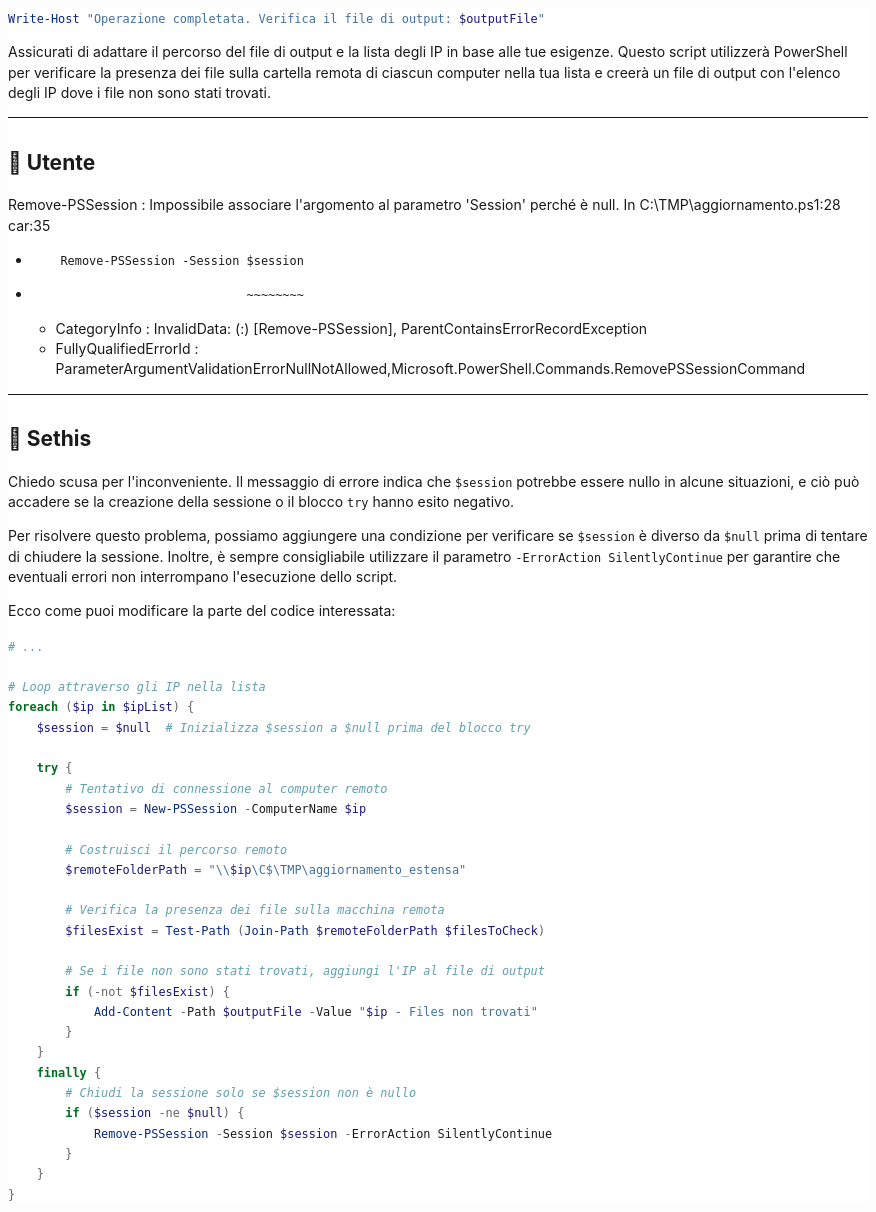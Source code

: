 ```powershell
Write-Host "Operazione completata. Verifica il file di output: $outputFile"
```

Assicurati di adattare il percorso del file di output e la lista degli IP in base alle tue esigenze. Questo script utilizzerà PowerShell per verificare la presenza dei file sulla cartella remota di ciascun computer nella tua lista e creerà un file di output con l'elenco degli IP dove i file non sono stati trovati.

---

## 👤 **Utente**

Remove-PSSession : Impossibile associare l'argomento al parametro 'Session' perché è null.
In C:\TMP\aggiornamento.ps1:28 car:35
+         Remove-PSSession -Session $session
+                                   ~~~~~~~~
    + CategoryInfo          : InvalidData: (:) [Remove-PSSession], ParentContainsErrorRecordException
    + FullyQualifiedErrorId : ParameterArgumentValidationErrorNullNotAllowed,Microsoft.PowerShell.Commands.RemovePSSessionCommand

---

## 🤖 **Sethis**

Chiedo scusa per l'inconveniente. Il messaggio di errore indica che `$session` potrebbe essere nullo in alcune situazioni, e ciò può accadere se la creazione della sessione o il blocco `try` hanno esito negativo.

Per risolvere questo problema, possiamo aggiungere una condizione per verificare se `$session` è diverso da `$null` prima di tentare di chiudere la sessione. Inoltre, è sempre consigliabile utilizzare il parametro `-ErrorAction SilentlyContinue` per garantire che eventuali errori non interrompano l'esecuzione dello script.

Ecco come puoi modificare la parte del codice interessata:

```powershell
# ...

# Loop attraverso gli IP nella lista
foreach ($ip in $ipList) {
    $session = $null  # Inizializza $session a $null prima del blocco try

    try {
        # Tentativo di connessione al computer remoto
        $session = New-PSSession -ComputerName $ip

        # Costruisci il percorso remoto
        $remoteFolderPath = "\\$ip\C$\TMP\aggiornamento_estensa"

        # Verifica la presenza dei file sulla macchina remota
        $filesExist = Test-Path (Join-Path $remoteFolderPath $filesToCheck)

        # Se i file non sono stati trovati, aggiungi l'IP al file di output
        if (-not $filesExist) {
            Add-Content -Path $outputFile -Value "$ip - Files non trovati"
        }
    }
    finally {
        # Chiudi la sessione solo se $session non è nullo
        if ($session -ne $null) {
            Remove-PSSession -Session $session -ErrorAction SilentlyContinue
        }
    }
}

```